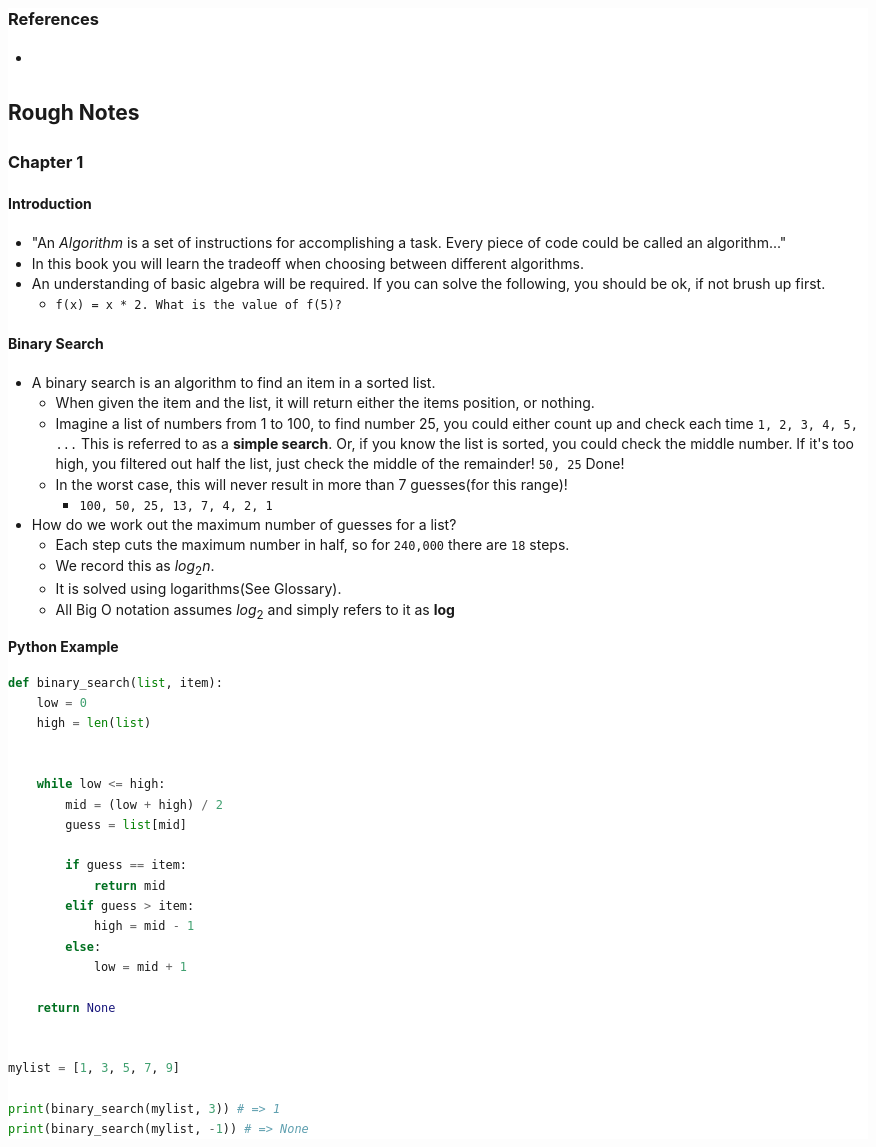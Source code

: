 ### References

- 

## Rough Notes

### Chapter 1

#### Introduction

- "An _Algorithm_ is a set of instructions for accomplishing a task. Every piece of code could be called an algorithm..."
- In this book you will learn the tradeoff when choosing between different algorithms.
- An understanding of basic algebra will be required. If you can solve the following, you should be ok, if not brush up first. 
	- ```f(x) = x * 2. What is the value of f(5)?```

#### Binary Search

- A binary search is an algorithm to find an item in a sorted list.
	- When given the item and the list, it will return either the items position, or nothing.
	- Imagine a list of numbers from 1 to 100, to find number 25, you could either count up and check each time `1, 2, 3, 4, 5, ...` This is referred to as a **simple search**. Or, if you know the list is sorted, you could check the middle number. If it's too high, you filtered out half the list, just check the middle of the remainder! `50, 25` Done!
	- In the worst case, this will never result in more than 7 guesses(for this range)! 
		- `100, 50, 25, 13, 7, 4, 2, 1`
- How do we work out the maximum number of guesses for a list?
	- Each step cuts the maximum number in half, so for `240,000` there are `18` steps.
	- We record this as $log_2 n$. 
	- It is solved using logarithms(See Glossary).
	- All Big O notation assumes $log_2$ and simply refers to it as  **log**

**Python Example**

```py
def binary_search(list, item):
	low = 0
	high = len(list)
	  
	
	while low <= high:
		mid = (low + high) / 2
		guess = list[mid]
		
		if guess == item:
			return mid
		elif guess > item:
			high = mid - 1
		else:
			low = mid + 1
	
	return None


mylist = [1, 3, 5, 7, 9]

print(binary_search(mylist, 3)) # => 1
print(binary_search(mylist, -1)) # => None  
```
